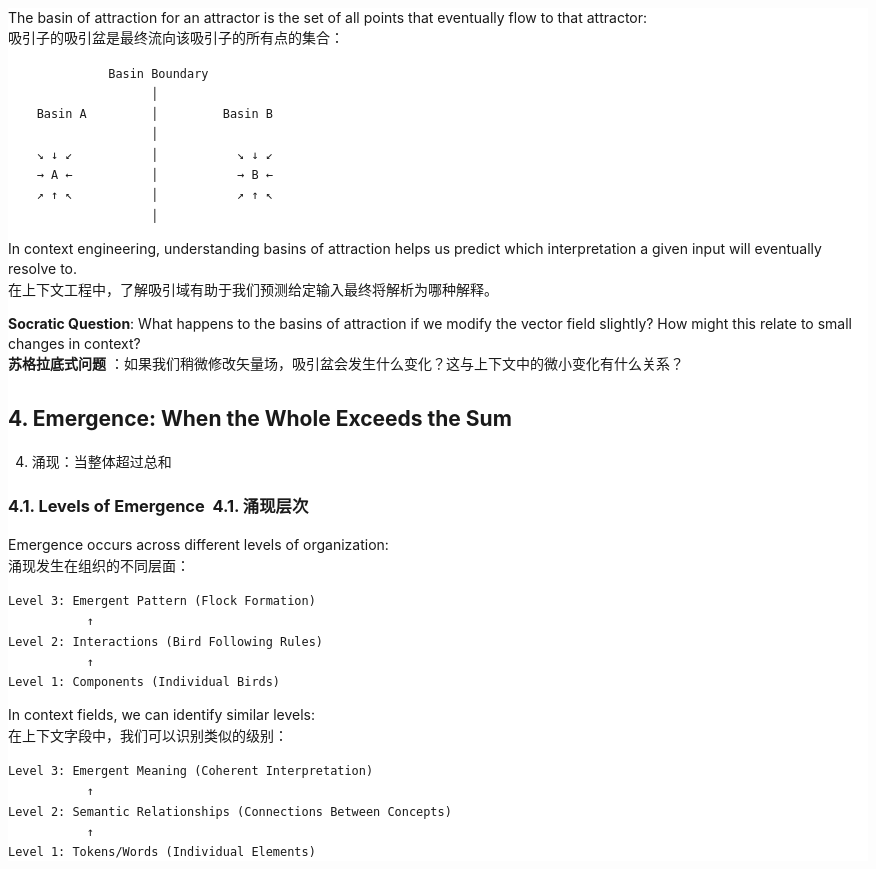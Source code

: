 [](https://github.com/KashiwaByte/Context-Engineering-Chinese-Bilingual/blob/main/Chinese-Bilingual/00_foundations/11_emergence_and_attractor_dynamics.md#33-basins-of-attraction)

The basin of attraction for an attractor is the set of all points that eventually flow to that attractor:  
吸引子的吸引盆是最终流向该吸引子的所有点的集合：

```
              Basin Boundary
                    │
    Basin A         │         Basin B
                    │
    ↘ ↓ ↙           │           ↘ ↓ ↙
    → A ←           │           → B ←
    ↗ ↑ ↖           │           ↗ ↑ ↖
                    │
```

In context engineering, understanding basins of attraction helps us predict which interpretation a given input will eventually resolve to.  
在上下文工程中，了解吸引域有助于我们预测给定输入最终将解析为哪种解释。

**Socratic Question**: What happens to the basins of attraction if we modify the vector field slightly? How might this relate to small changes in context?  
**苏格拉底式问题** ：如果我们稍微修改矢量场，吸引盆会发生什么变化？这与上下文中的微小变化有什么关系？

## 4. Emergence: When the Whole Exceeds the Sum  
4. 涌现：当整体超过总和

[](https://github.com/KashiwaByte/Context-Engineering-Chinese-Bilingual/blob/main/Chinese-Bilingual/00_foundations/11_emergence_and_attractor_dynamics.md#4-emergence-when-the-whole-exceeds-the-sum)

### 4.1. Levels of Emergence  4.1. 涌现层次

[](https://github.com/KashiwaByte/Context-Engineering-Chinese-Bilingual/blob/main/Chinese-Bilingual/00_foundations/11_emergence_and_attractor_dynamics.md#41-levels-of-emergence)

Emergence occurs across different levels of organization:  
涌现发生在组织的不同层面：

```
Level 3: Emergent Pattern (Flock Formation)
           ↑
Level 2: Interactions (Bird Following Rules)
           ↑
Level 1: Components (Individual Birds)
```

In context fields, we can identify similar levels:  
在上下文字段中，我们可以识别类似的级别：

```
Level 3: Emergent Meaning (Coherent Interpretation)
           ↑
Level 2: Semantic Relationships (Connections Between Concepts)
           ↑
Level 1: Tokens/Words (Individual Elements)
```
